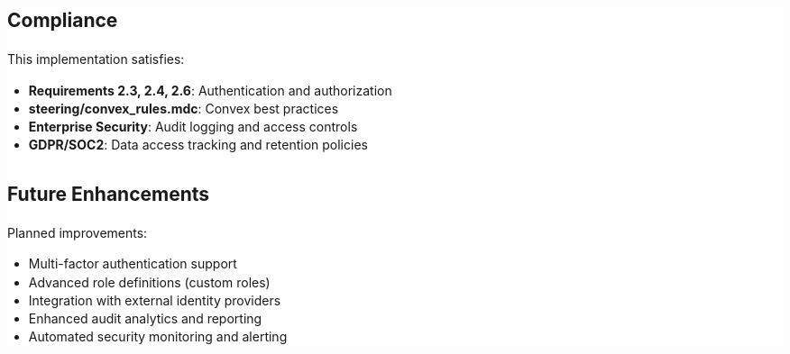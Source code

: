 ## Compliance

This implementation satisfies:

- **Requirements 2.3, 2.4, 2.6**: Authentication and authorization
- **steering/convex_rules.mdc**: Convex best practices
- **Enterprise Security**: Audit logging and access controls
- **GDPR/SOC2**: Data access tracking and retention policies

## Future Enhancements

Planned improvements:

- Multi-factor authentication support
- Advanced role definitions (custom roles)
- Integration with external identity providers
- Enhanced audit analytics and reporting
- Automated security monitoring and alerting
